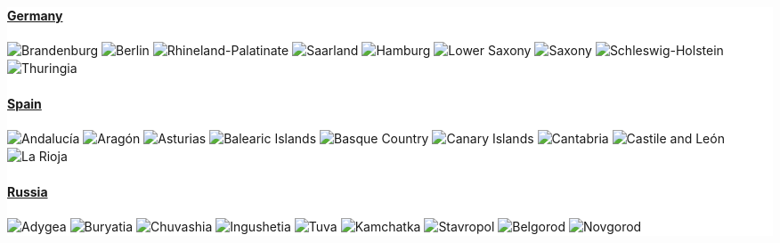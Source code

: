 #### [Germany](http://stevenrskelton.github.io/flag-icon/examples/germany.html)
![Brandenburg](https://raw.githubusercontent.com/stevenrskelton/flag-icon/master/png/75/de/brandenburg.png "Brandenburg")
![Berlin](https://raw.githubusercontent.com/stevenrskelton/flag-icon/master/png/75/de/berlin.png "Berlin")
![Rhineland-Palatinate](https://raw.githubusercontent.com/stevenrskelton/flag-icon/master/png/75/de/rhineland-palatinate.png "Rhineland-Palatinate")
![Saarland](https://raw.githubusercontent.com/stevenrskelton/flag-icon/master/png/75/de/saarland.png "Saarland")
![Hamburg](https://raw.githubusercontent.com/stevenrskelton/flag-icon/master/png/75/de/hamburg.png "Hamburg")
![Lower Saxony](https://raw.githubusercontent.com/stevenrskelton/flag-icon/master/png/75/de/lower_saxony.png "Lower Saxony")
![Saxony](https://raw.githubusercontent.com/stevenrskelton/flag-icon/master/png/75/de/saxony.png "Saxony")
![Schleswig-Holstein](https://raw.githubusercontent.com/stevenrskelton/flag-icon/master/png/75/de/schleswig-holstein.png "Schleswig-Holstein")
![Thuringia](https://raw.githubusercontent.com/stevenrskelton/flag-icon/master/png/75/de/thuringia.png "Thuringia")

#### [Spain](http://stevenrskelton.github.io/flag-icon/examples/spain.html)
![Andalucía](https://raw.githubusercontent.com/stevenrskelton/flag-icon/master/png/75/es/andalucía.png "Andalucía")
![Aragón](https://raw.githubusercontent.com/stevenrskelton/flag-icon/master/png/75/es/aragón.png "Aragón")
![Asturias](https://raw.githubusercontent.com/stevenrskelton/flag-icon/master/png/75/es/asturias.png "Asturias")
![Balearic Islands](https://raw.githubusercontent.com/stevenrskelton/flag-icon/master/png/75/es/balearic_islands.png "Balearic Islands")
![Basque Country](https://raw.githubusercontent.com/stevenrskelton/flag-icon/master/png/75/es/basque_country.png "Basque Country")
![Canary Islands](https://raw.githubusercontent.com/stevenrskelton/flag-icon/master/png/75/es/canary_islands.png "Canary Islands")
![Cantabria](https://raw.githubusercontent.com/stevenrskelton/flag-icon/master/png/75/es/cantabria.png "Cantabria")
![Castile and León](https://raw.githubusercontent.com/stevenrskelton/flag-icon/master/png/75/es/castile_and_león.png "Castile and León")
![La Rioja](https://raw.githubusercontent.com/stevenrskelton/flag-icon/master/png/75/es/la_rioja.png "La Rioja")

#### [Russia](http://stevenrskelton.github.io/flag-icon/examples/russia.html)
![Adygea](https://raw.githubusercontent.com/stevenrskelton/flag-icon/master/png/75/ru/adygea.png "Adygea")
![Buryatia](https://raw.githubusercontent.com/stevenrskelton/flag-icon/master/png/75/ru/buryatia.png "Buryatia")
![Chuvashia](https://raw.githubusercontent.com/stevenrskelton/flag-icon/master/png/75/ru/chuvashia.png "Chuvashia")
![Ingushetia](https://raw.githubusercontent.com/stevenrskelton/flag-icon/master/png/75/ru/ingushetia.png "Ingushetia")
![Tuva](https://raw.githubusercontent.com/stevenrskelton/flag-icon/master/png/75/ru/tuva.png "Tuva")
![Kamchatka](https://raw.githubusercontent.com/stevenrskelton/flag-icon/master/png/75/ru/kamchatka.png "Kamchatka")
![Stavropol](https://raw.githubusercontent.com/stevenrskelton/flag-icon/master/png/75/ru/stavropol.png "Stavropol")
![Belgorod](https://raw.githubusercontent.com/stevenrskelton/flag-icon/master/png/75/ru/belgorod.png "Belgorod")
![Novgorod](https://raw.githubusercontent.com/stevenrskelton/flag-icon/master/png/75/ru/novgorod.png "Novgorod")
